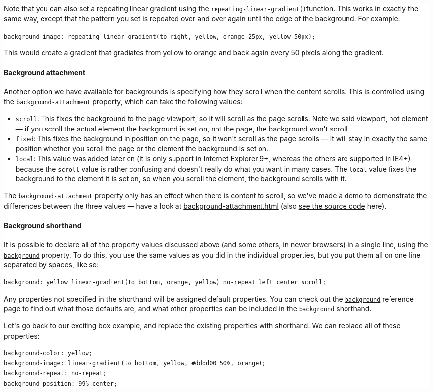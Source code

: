 Note that you can also set a repeating linear gradient using the `repeating-linear-gradient()`function. This works in exactly the same way, except that the pattern you set is repeated over and over again until the edge of the background. For example:

```text
background-image: repeating-linear-gradient(to right, yellow, orange 25px, yellow 50px);
```

This would create a gradient that gradiates from yellow to orange and back again every 50 pixels along the gradient.

#### Background attachment

Another option we have available for backgrounds is specifying how they scroll when the content scrolls. This is controlled using the [`background-attachment`](https://developer.mozilla.org/en-US/docs/Web/CSS/background-attachment) property, which can take the following values:

* `scroll`: This fixes the background to the page viewport, so it will scroll as the page scrolls. Note we said viewport, not element — if you scroll the actual element the background is set on, not the page, the background won't scroll.
* `fixed`: This fixes the background in position on the page, so it won't scroll as the page scrolls — it will stay in exactly the same position whether you scroll the page or the element the background is set on.
* `local`: This value was added later on \(it is only support in Internet Explorer 9+, whereas the others are supported in IE4+\) because the `scroll` value is rather confusing and doesn't really do what you want in many cases. The `local` value fixes the background to the element it is set on, so when you scroll the element, the background scrolls with it.

The [`background-attachment`](https://developer.mozilla.org/en-US/docs/Web/CSS/background-attachment) property only has an effect when there is content to scroll, so we've made a demo to demonstrate the differences between the three values — have a look at [background-attachment.html](http://mdn.github.io/learning-area/css/styling-boxes/backgrounds/background-attachment.html) \(also [see the source code](https://github.com/mdn/learning-area/tree/master/css/styling-boxes/backgrounds) here\).

#### Background shorthand

It is possible to declare all of the property values discussed above \(and some others, in newer browsers\) in a single line, using the [`background`](https://developer.mozilla.org/en-US/docs/Web/CSS/background) property. To do this, you use the same values as you did in the individual properties, but you put them all on one line separated by spaces, like so:

```text
background: yellow linear-gradient(to bottom, orange, yellow) no-repeat left center scroll;
```

Any properties not specified in the shorthand will be assigned default properties. You can check out the [`background`](https://developer.mozilla.org/en-US/docs/Web/CSS/background) reference page to find out what those defaults are, and what other properties can be included in the `background` shorthand.

Let's go back to our exciting box example, and replace the existing properties with shorthand. We can replace all of these properties:

```text
background-color: yellow;
background-image: linear-gradient(to bottom, yellow, #dddd00 50%, orange);
background-repeat: no-repeat;
background-position: 99% center;
```
